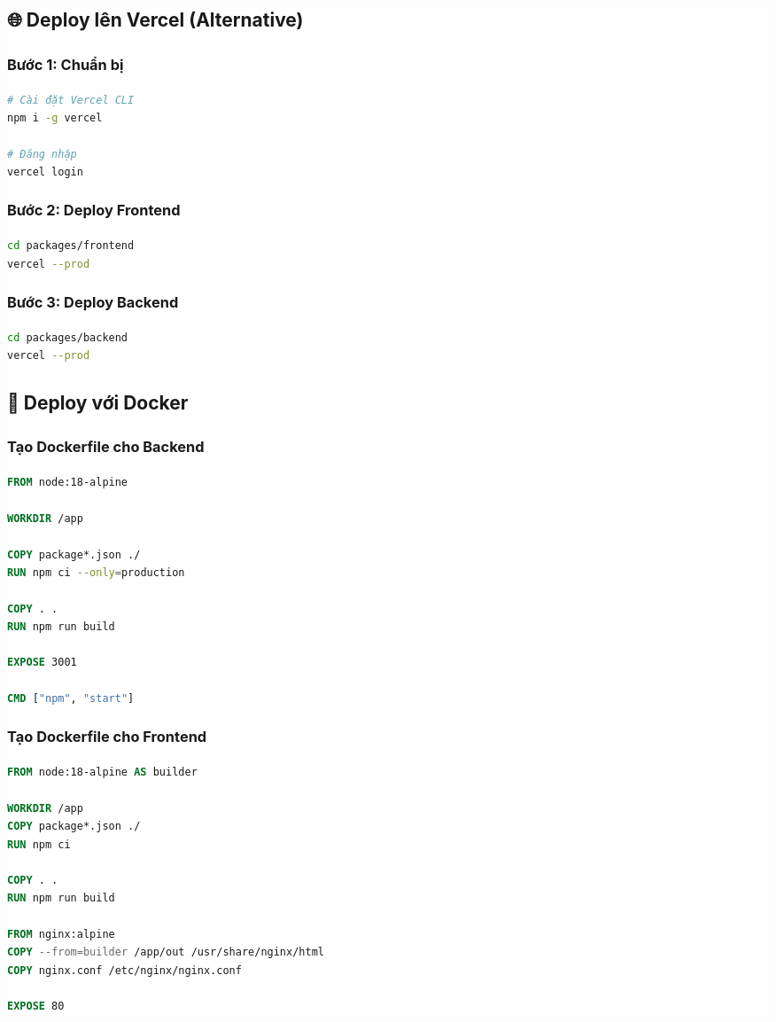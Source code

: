 ## 🌐 Deploy lên Vercel (Alternative)

### Bước 1: Chuẩn bị
```bash
# Cài đặt Vercel CLI
npm i -g vercel

# Đăng nhập
vercel login
```

### Bước 2: Deploy Frontend
```bash
cd packages/frontend
vercel --prod
```

### Bước 3: Deploy Backend
```bash
cd packages/backend
vercel --prod
```

## 🐳 Deploy với Docker

### Tạo Dockerfile cho Backend
```dockerfile
FROM node:18-alpine

WORKDIR /app

COPY package*.json ./
RUN npm ci --only=production

COPY . .
RUN npm run build

EXPOSE 3001

CMD ["npm", "start"]
```

### Tạo Dockerfile cho Frontend
```dockerfile
FROM node:18-alpine AS builder

WORKDIR /app
COPY package*.json ./
RUN npm ci

COPY . .
RUN npm run build

FROM nginx:alpine
COPY --from=builder /app/out /usr/share/nginx/html
COPY nginx.conf /etc/nginx/nginx.conf

EXPOSE 80
```
